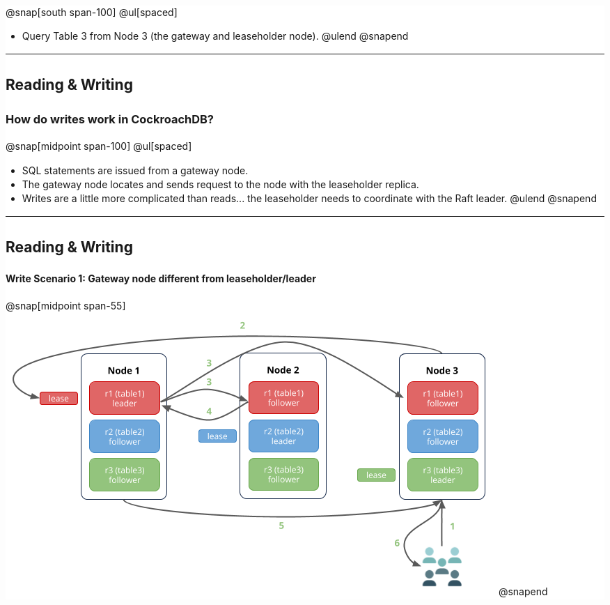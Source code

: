 @snap[south span-100]
@ul[spaced]
- Query Table 3 from Node 3 (the gateway and leaseholder node).
@ulend
@snapend

---

## Reading & Writing
### How do writes work in CockroachDB?

@snap[midpoint span-100]
@ul[spaced]
- SQL statements are issued from a gateway node.
- The gateway node locates and sends request to the node with the leaseholder replica.
- Writes are a little more complicated than reads... the leaseholder needs to coordinate with the Raft leader.
@ulend
@snapend

---

## Reading & Writing
#### Write Scenario 1: Gateway node different from leaseholder/leader

@snap[midpoint span-55]
![](assets/img/write.png)
@snapend
